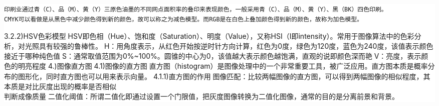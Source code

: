 	印刷业通过青（C）、品（M）、黄（Y）三原色油墨的不同网点面积率的叠印来表现颜色，一般采用青（C）、品（M）、黄（Y）、黑（BK）四色印刷。
	CMYK可以看做是从黑色中减少颜色得到新的颜色，故可以称之为减色模型。而RGB是在白色上叠加颜色得到新的颜色，故称为加色模型。
3.2.2)HSV色彩模型
	HSV即色相（Hue）、饱和度（Saturation）、明度（Value），又称HSI（I即intensity）。常用于图像算法中的色彩分析，对光照具有较强的鲁棒性。
	H：用角度表示，从红色开始按逆时针方向计算，红色为0度，绿色为120度，蓝色为240度，该值表示颜色接近于哪种纯色值
	S：通常取值范围为0%~100%。圆锥的中心为0，该值越大表示颜色越饱满，直观的说即颜色深而艳
	V：亮度，表示颜色的明亮程度 
4.)图像直方图
4.1)图像的直方图
	直方图（histogram）是图像处理中的一个非常重要工具，被广泛应用。直方图本质是概率分布的图形化，同时直方图也可以用来表示向量。
4.1.1)直方图的作用
	图像匹配：比较两幅图像的直方图，可以得到两幅图像的相似程度，其本质是对比灰度出现的概率是否相似  
	判断成像质量
	二值化阈值：所谓二值化即通过设置一个门限值，把灰度图像转换为二值化图像，通常的目的是分离前景和背景。